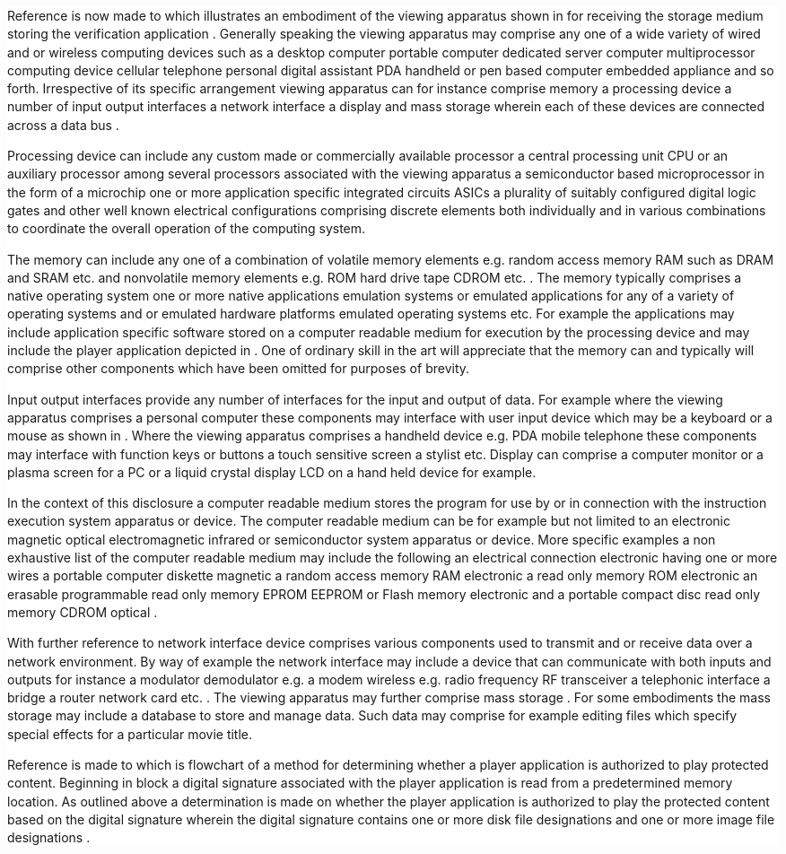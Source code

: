 Reference is now made to which illustrates an embodiment of the viewing apparatus shown in for receiving the storage medium storing the verification application . Generally speaking the viewing apparatus may comprise any one of a wide variety of wired and or wireless computing devices such as a desktop computer portable computer dedicated server computer multiprocessor computing device cellular telephone personal digital assistant PDA handheld or pen based computer embedded appliance and so forth. Irrespective of its specific arrangement viewing apparatus can for instance comprise memory a processing device a number of input output interfaces a network interface a display and mass storage wherein each of these devices are connected across a data bus .

Processing device can include any custom made or commercially available processor a central processing unit CPU or an auxiliary processor among several processors associated with the viewing apparatus a semiconductor based microprocessor in the form of a microchip one or more application specific integrated circuits ASICs a plurality of suitably configured digital logic gates and other well known electrical configurations comprising discrete elements both individually and in various combinations to coordinate the overall operation of the computing system.

The memory can include any one of a combination of volatile memory elements e.g. random access memory RAM such as DRAM and SRAM etc. and nonvolatile memory elements e.g. ROM hard drive tape CDROM etc. . The memory typically comprises a native operating system one or more native applications emulation systems or emulated applications for any of a variety of operating systems and or emulated hardware platforms emulated operating systems etc. For example the applications may include application specific software stored on a computer readable medium for execution by the processing device and may include the player application depicted in . One of ordinary skill in the art will appreciate that the memory can and typically will comprise other components which have been omitted for purposes of brevity.

Input output interfaces provide any number of interfaces for the input and output of data. For example where the viewing apparatus comprises a personal computer these components may interface with user input device which may be a keyboard or a mouse as shown in . Where the viewing apparatus comprises a handheld device e.g. PDA mobile telephone these components may interface with function keys or buttons a touch sensitive screen a stylist etc. Display can comprise a computer monitor or a plasma screen for a PC or a liquid crystal display LCD on a hand held device for example.

In the context of this disclosure a computer readable medium stores the program for use by or in connection with the instruction execution system apparatus or device. The computer readable medium can be for example but not limited to an electronic magnetic optical electromagnetic infrared or semiconductor system apparatus or device. More specific examples a non exhaustive list of the computer readable medium may include the following an electrical connection electronic having one or more wires a portable computer diskette magnetic a random access memory RAM electronic a read only memory ROM electronic an erasable programmable read only memory EPROM EEPROM or Flash memory electronic and a portable compact disc read only memory CDROM optical .

With further reference to network interface device comprises various components used to transmit and or receive data over a network environment. By way of example the network interface may include a device that can communicate with both inputs and outputs for instance a modulator demodulator e.g. a modem wireless e.g. radio frequency RF transceiver a telephonic interface a bridge a router network card etc. . The viewing apparatus may further comprise mass storage . For some embodiments the mass storage may include a database to store and manage data. Such data may comprise for example editing files which specify special effects for a particular movie title.

Reference is made to which is flowchart of a method for determining whether a player application is authorized to play protected content. Beginning in block a digital signature associated with the player application is read from a predetermined memory location. As outlined above a determination is made on whether the player application is authorized to play the protected content based on the digital signature wherein the digital signature contains one or more disk file designations and one or more image file designations .
